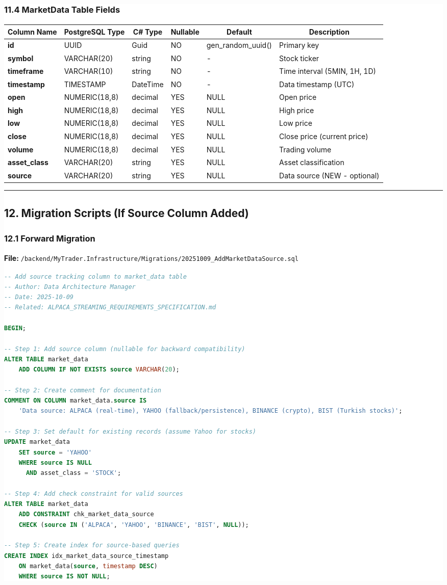 ### 11.4 MarketData Table Fields

| Column Name | PostgreSQL Type | C# Type | Nullable | Default | Description |
|-------------|-----------------|---------|----------|---------|-------------|
| **id** | UUID | Guid | NO | gen_random_uuid() | Primary key |
| **symbol** | VARCHAR(20) | string | NO | - | Stock ticker |
| **timeframe** | VARCHAR(10) | string | NO | - | Time interval (5MIN, 1H, 1D) |
| **timestamp** | TIMESTAMP | DateTime | NO | - | Data timestamp (UTC) |
| **open** | NUMERIC(18,8) | decimal | YES | NULL | Open price |
| **high** | NUMERIC(18,8) | decimal | YES | NULL | High price |
| **low** | NUMERIC(18,8) | decimal | YES | NULL | Low price |
| **close** | NUMERIC(18,8) | decimal | YES | NULL | Close price (current price) |
| **volume** | NUMERIC(18,8) | decimal | YES | NULL | Trading volume |
| **asset_class** | VARCHAR(20) | string | YES | NULL | Asset classification |
| **source** | VARCHAR(20) | string | YES | NULL | Data source (NEW - optional) |

---

## 12. Migration Scripts (If Source Column Added)

### 12.1 Forward Migration

**File:** `/backend/MyTrader.Infrastructure/Migrations/20251009_AddMarketDataSource.sql`

```sql
-- Add source tracking column to market_data table
-- Author: Data Architecture Manager
-- Date: 2025-10-09
-- Related: ALPACA_STREAMING_REQUIREMENTS_SPECIFICATION.md

BEGIN;

-- Step 1: Add source column (nullable for backward compatibility)
ALTER TABLE market_data
    ADD COLUMN IF NOT EXISTS source VARCHAR(20);

-- Step 2: Create comment for documentation
COMMENT ON COLUMN market_data.source IS
    'Data source: ALPACA (real-time), YAHOO (fallback/persistence), BINANCE (crypto), BIST (Turkish stocks)';

-- Step 3: Set default for existing records (assume Yahoo for stocks)
UPDATE market_data
    SET source = 'YAHOO'
    WHERE source IS NULL
      AND asset_class = 'STOCK';

-- Step 4: Add check constraint for valid sources
ALTER TABLE market_data
    ADD CONSTRAINT chk_market_data_source
    CHECK (source IN ('ALPACA', 'YAHOO', 'BINANCE', 'BIST', NULL));

-- Step 5: Create index for source-based queries
CREATE INDEX idx_market_data_source_timestamp
    ON market_data(source, timestamp DESC)
    WHERE source IS NOT NULL;
```